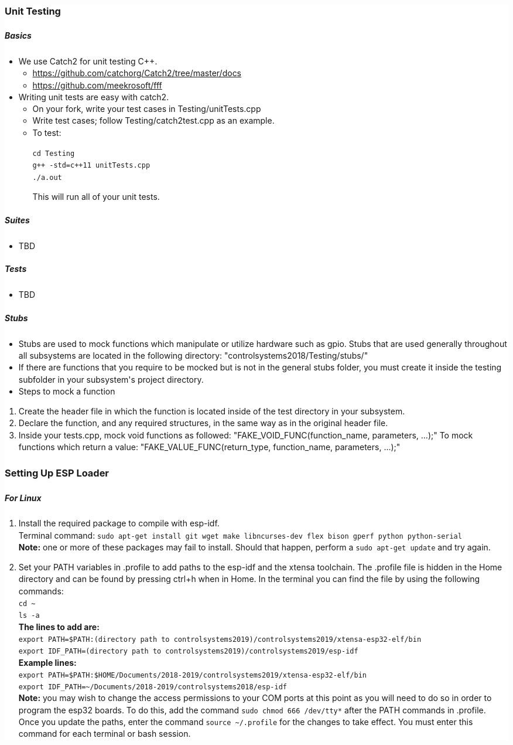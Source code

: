 ### Unit Testing ###

##### Basics #####
* We use Catch2 for unit testing C++.
    * https://github.com/catchorg/Catch2/tree/master/docs
    * https://github.com/meekrosoft/fff
* Writing unit tests are easy with catch2.
    * On your fork, write your test cases in Testing/unitTests.cpp
    * Write test cases; follow Testing/catch2test.cpp as an example.
    * To test:        
        ```
        cd Testing
        g++ -std=c++11 unitTests.cpp
        ./a.out
        ```
        This will run all of your unit tests.

##### Suites #####
* TBD

##### Tests #####
* TBD

##### Stubs #####
* Stubs are used to mock functions which manipulate or utilize hardware such as gpio.  Stubs that are used generally throughout all subsystems are located in the following directory: "controlsystems2018/Testing/stubs/"
* If there are functions that you require to be mocked but is not in the general stubs folder, you must create it inside the testing subfolder in your subsystem's project directory.
* Steps to mock a function
1. Create the header file in which the function is located inside of the test directory in your subsystem.
2. Declare the function, and any required structures, in the same way as in the original header file.
3. Inside your tests.cpp, mock void functions as followed: "FAKE_VOID_FUNC(function_name, parameters, ...);"
   To mock functions which return a value: "FAKE_VALUE_FUNC(return_type, function_name, parameters, ...);"

### Setting Up ESP Loader ###

##### For Linux #####
1. Install the required package to compile with esp-idf.  
Terminal command: `sudo apt-get install git wget make libncurses-dev flex bison gperf python python-serial`     
**Note:** one or more of these packages may fail to install. Should that happen, perform a `sudo apt-get update` and try again. 

2. Set your PATH variables in .profile to add paths to the esp-idf and the xtensa toolchain. The .profile file is hidden in the Home directory and can be found by pressing ctrl+h when in Home. In the terminal you can find the file by using the following commands:     
`cd ~`     
`ls -a`     
**The lines to add are:**  
`export PATH=$PATH:(directory path to controlsystems2019)/controlsystems2019/xtensa-esp32-elf/bin`    
`export IDF_PATH=(directory path to controlsystems2019)/controlsystems2019/esp-idf`  
**Example lines:**  
`export PATH=$PATH:$HOME/Documents/2018-2019/controlsystems2019/xtensa-esp32-elf/bin`  
`export IDF_PATH=~/Documents/2018-2019/controlsystems2018/esp-idf`     
**Note:** you may wish to change the access permissions to your COM ports at this point as you will need to do so in order to program the esp32 boards. To do this, add the command `sudo chmod 666 /dev/tty*` after the PATH commands in .profile.
Once you update the paths, enter the command `source ~/.profile` for the changes to take effect. You must enter this command for each terminal or bash session.
